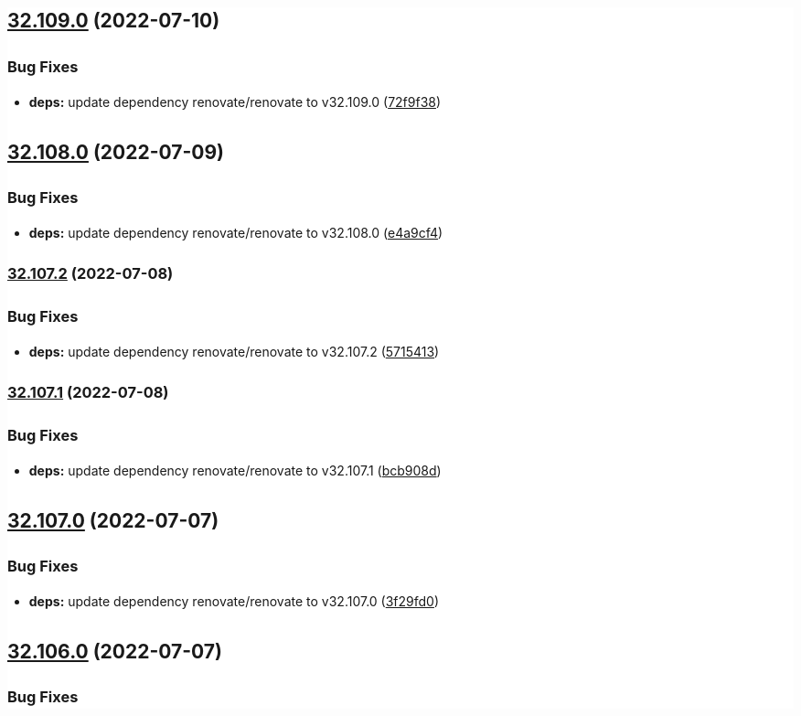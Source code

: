 ## [32.109.0](https://github.com/renovatebot/github-action/compare/v32.108.0...v32.109.0) (2022-07-10)


### Bug Fixes

* **deps:** update dependency renovate/renovate to v32.109.0 ([72f9f38](https://github.com/renovatebot/github-action/commit/72f9f3810e555e009f4e42c09c6d1cf53db52fab))

## [32.108.0](https://github.com/renovatebot/github-action/compare/v32.107.2...v32.108.0) (2022-07-09)


### Bug Fixes

* **deps:** update dependency renovate/renovate to v32.108.0 ([e4a9cf4](https://github.com/renovatebot/github-action/commit/e4a9cf4723136bfb265a5bc4b625085b08014f4d))

### [32.107.2](https://github.com/renovatebot/github-action/compare/v32.107.1...v32.107.2) (2022-07-08)


### Bug Fixes

* **deps:** update dependency renovate/renovate to v32.107.2 ([5715413](https://github.com/renovatebot/github-action/commit/5715413b362ade3a378800e2d2e07b5d3de41222))

### [32.107.1](https://github.com/renovatebot/github-action/compare/v32.107.0...v32.107.1) (2022-07-08)


### Bug Fixes

* **deps:** update dependency renovate/renovate to v32.107.1 ([bcb908d](https://github.com/renovatebot/github-action/commit/bcb908d64daf2d5f74f1f8a6085b149e8dfafcbe))

## [32.107.0](https://github.com/renovatebot/github-action/compare/v32.106.0...v32.107.0) (2022-07-07)


### Bug Fixes

* **deps:** update dependency renovate/renovate to v32.107.0 ([3f29fd0](https://github.com/renovatebot/github-action/commit/3f29fd0e7ed5fe2346e0d0ed3fb61ef592e40941))

## [32.106.0](https://github.com/renovatebot/github-action/compare/v32.105.4...v32.106.0) (2022-07-07)


### Bug Fixes
